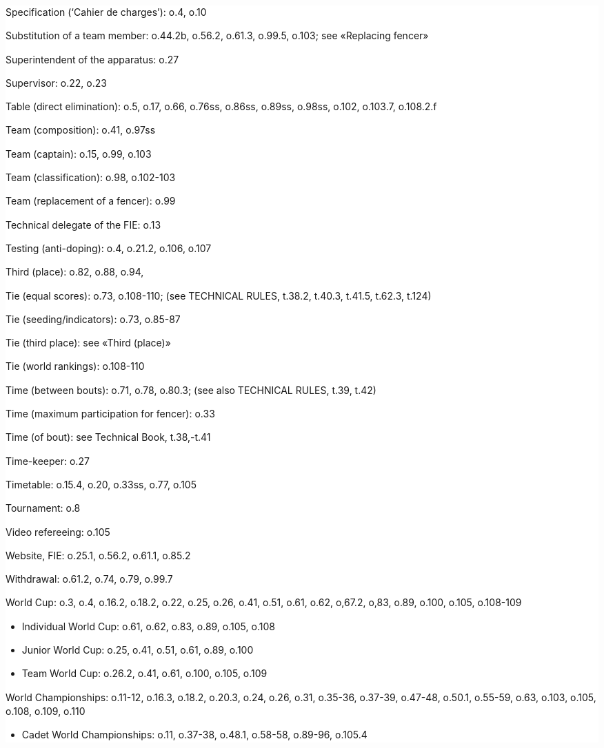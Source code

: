 Specification (‘Cahier de charges’): o.4, o.10 

Substitution of a team member: o.44.2b, o.56.2, o.61.3, o.99.5, o.103; see «Replacing fencer» 

Superintendent of the apparatus: o.27 

Supervisor: o.22, o.23 

Table (direct elimination): o.5, o.17, o.66, o.76ss, o.86ss, o.89ss, o.98ss, o.102, o.103.7, o.108.2.f 

Team (composition): o.41, o.97ss 

Team (captain): o.15, o.99, o.103 

Team (classification): o.98, o.102-103 

Team (replacement of a fencer): o.99 

Technical delegate of the FIE: o.13 

Testing (anti-doping): o.4, o.21.2, o.106, o.107 

Third (place): o.82, o.88, o.94, 

Tie (equal scores): o.73, o.108-110; (see TECHNICAL RULES, t.38.2, t.40.3, t.41.5, t.62.3, t.124) 

Tie (seeding/indicators): o.73, o.85-87 

Tie (third place): see «Third (place)» 

Tie (world rankings): o.108-110 

Time (between bouts): o.71, o.78, o.80.3; (see also TECHNICAL RULES, t.39, t.42) 

Time (maximum participation for fencer): o.33 

Time (of bout): see Technical Book, t.38,-t.41 

Time-keeper: o.27 

Timetable: o.15.4, o.20, o.33ss, o.77, o.105 

Tournament: o.8 

Video refereeing: o.105 

Website, FIE: o.25.1, o.56.2, o.61.1, o.85.2 

Withdrawal: o.61.2, o.74, o.79, o.99.7 

World Cup: o.3, o.4, o.16.2, o.18.2, o.22, o.25, o.26, o.41, o.51, o.61, o.62, o,67.2, o,83, o.89, o.100, o.105, o.108-109 

- Individual World Cup: o.61, o.62, o.83, o.89, o.105, o.108 

- Junior World Cup: o.25, o.41, o.51, o.61, o.89, o.100 

- Team World Cup: o.26.2, o.41, o.61, o.100, o.105, o.109 

World Championships: o.11-12, o.16.3, o.18.2, o.20.3, o.24, o.26, o.31, o.35-36, o.37-39, o.47-48, o.50.1, o.55-59, o.63, o.103, o.105, o.108, o.109, o.110 

- Cadet World Championships: o.11, o.37-38, o.48.1, o.58-58, o.89-96, o.105.4 

